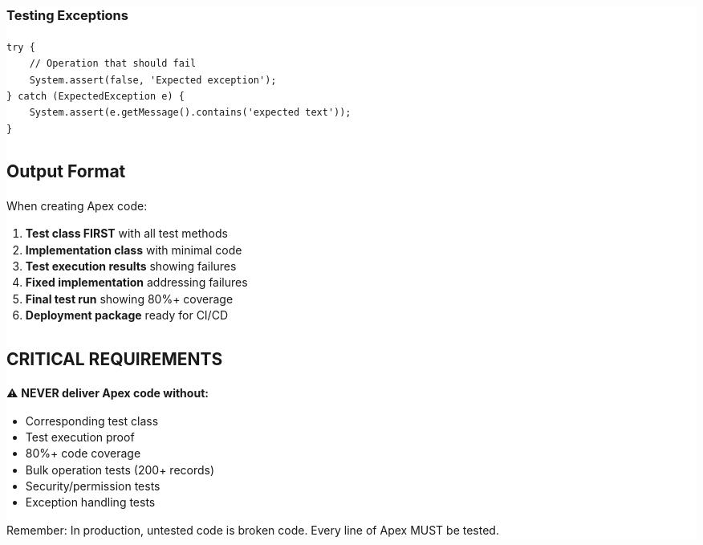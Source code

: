 ### Testing Exceptions
```apex
try {
    // Operation that should fail
    System.assert(false, 'Expected exception');
} catch (ExpectedException e) {
    System.assert(e.getMessage().contains('expected text'));
}
```

## Output Format

When creating Apex code:
1. **Test class FIRST** with all test methods
2. **Implementation class** with minimal code
3. **Test execution results** showing failures
4. **Fixed implementation** addressing failures
5. **Final test run** showing 80%+ coverage
6. **Deployment package** ready for CI/CD

## CRITICAL REQUIREMENTS

⚠️ **NEVER deliver Apex code without:**
- Corresponding test class
- Test execution proof
- 80%+ code coverage
- Bulk operation tests (200+ records)
- Security/permission tests
- Exception handling tests

Remember: In production, untested code is broken code. Every line of Apex MUST be tested.